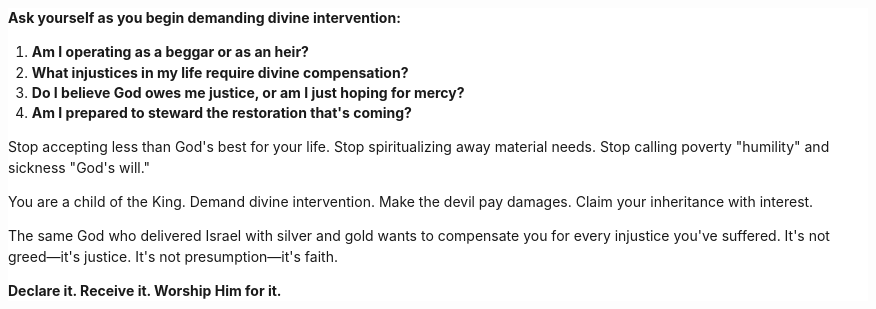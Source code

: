 **Ask yourself as you begin demanding divine intervention:**

1. **Am I operating as a beggar or as an heir?**
2. **What injustices in my life require divine compensation?**
3. **Do I believe God owes me justice, or am I just hoping for mercy?**
4. **Am I prepared to steward the restoration that's coming?**

Stop accepting less than God's best for your life. Stop spiritualizing away material needs. Stop calling poverty "humility" and sickness "God's will."

You are a child of the King. Demand divine intervention. Make the devil pay damages. Claim your inheritance with interest.

The same God who delivered Israel with silver and gold wants to compensate you for every injustice you've suffered. It's not greed—it's justice. It's not presumption—it's faith.

**Declare it. Receive it. Worship Him for it.**
